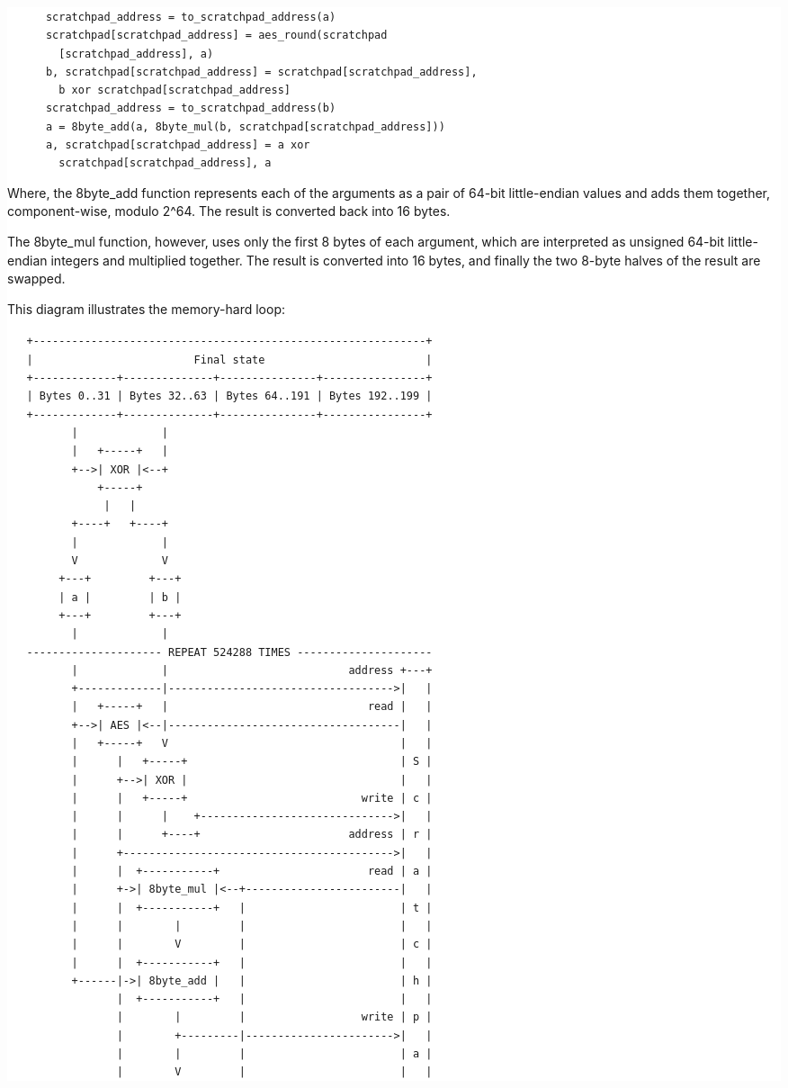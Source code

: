 ```
      scratchpad_address = to_scratchpad_address(a)
      scratchpad[scratchpad_address] = aes_round(scratchpad 
        [scratchpad_address], a)
      b, scratchpad[scratchpad_address] = scratchpad[scratchpad_address],
        b xor scratchpad[scratchpad_address]
      scratchpad_address = to_scratchpad_address(b)
      a = 8byte_add(a, 8byte_mul(b, scratchpad[scratchpad_address]))
      a, scratchpad[scratchpad_address] = a xor 
        scratchpad[scratchpad_address], a
```
   Where, the 8byte_add function represents each of the arguments as a
   pair of 64-bit little-endian values and adds them together,
   component-wise, modulo 2^64. The result is converted back into 16
   bytes.

   The 8byte_mul function, however, uses only the first 8 bytes of each
   argument, which are interpreted as unsigned 64-bit little-endian
   integers and multiplied together. The result is converted into 16
   bytes, and finally the two 8-byte halves of the result are swapped.

   This diagram illustrates the memory-hard loop:


```
   +-------------------------------------------------------------+
   |                         Final state                         |
   +-------------+--------------+---------------+----------------+
   | Bytes 0..31 | Bytes 32..63 | Bytes 64..191 | Bytes 192..199 |
   +-------------+--------------+---------------+----------------+
          |             |
          |   +-----+   |
          +-->| XOR |<--+
              +-----+
               |   |
          +----+   +----+
          |             |
          V             V
        +---+         +---+
        | a |         | b |
        +---+         +---+
          |             |
   --------------------- REPEAT 524288 TIMES ---------------------
          |             |                            address +---+
          +-------------|----------------------------------->|   |
          |   +-----+   |                               read |   |
          +-->| AES |<--|------------------------------------|   |
          |   +-----+   V                                    |   |
          |      |   +-----+                                 | S |
          |      +-->| XOR |                                 |   |
          |      |   +-----+                           write | c |
          |      |      |    +------------------------------>|   |
          |      |      +----+                       address | r |
          |      +------------------------------------------>|   |
          |      |  +-----------+                       read | a |
          |      +->| 8byte_mul |<--+------------------------|   |
          |      |  +-----------+   |                        | t |
          |      |        |         |                        |   |
          |      |        V         |                        | c |
          |      |  +-----------+   |                        |   |
          +------|->| 8byte_add |   |                        | h |
                 |  +-----------+   |                        |   |
                 |        |         |                  write | p |
                 |        +---------|----------------------->|   |
                 |        |         |                        | a |
                 |        V         |                        |   |
```